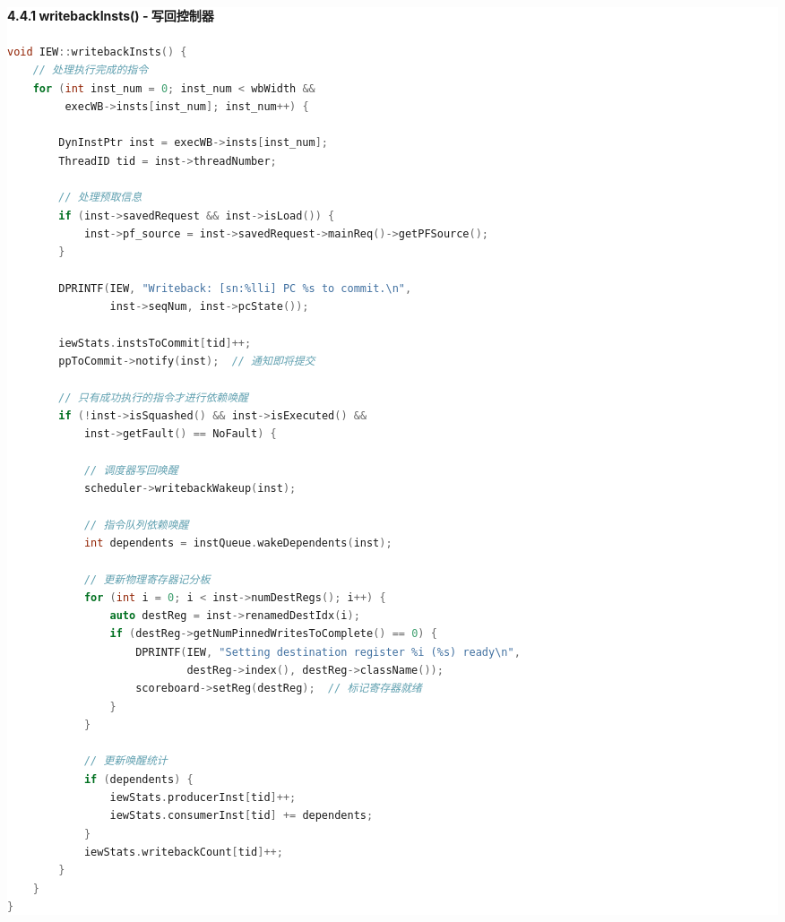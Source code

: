 #### 4.4.1 writebackInsts() - 写回控制器
```cpp
void IEW::writebackInsts() {
    // 处理执行完成的指令
    for (int inst_num = 0; inst_num < wbWidth && 
         execWB->insts[inst_num]; inst_num++) {
        
        DynInstPtr inst = execWB->insts[inst_num];
        ThreadID tid = inst->threadNumber;
        
        // 处理预取信息
        if (inst->savedRequest && inst->isLoad()) {
            inst->pf_source = inst->savedRequest->mainReq()->getPFSource();
        }
        
        DPRINTF(IEW, "Writeback: [sn:%lli] PC %s to commit.\n",
                inst->seqNum, inst->pcState());
        
        iewStats.instsToCommit[tid]++;
        ppToCommit->notify(inst);  // 通知即将提交
        
        // 只有成功执行的指令才进行依赖唤醒
        if (!inst->isSquashed() && inst->isExecuted() && 
            inst->getFault() == NoFault) {
            
            // 调度器写回唤醒
            scheduler->writebackWakeup(inst);
            
            // 指令队列依赖唤醒
            int dependents = instQueue.wakeDependents(inst);
            
            // 更新物理寄存器记分板
            for (int i = 0; i < inst->numDestRegs(); i++) {
                auto destReg = inst->renamedDestIdx(i);
                if (destReg->getNumPinnedWritesToComplete() == 0) {
                    DPRINTF(IEW, "Setting destination register %i (%s) ready\n",
                            destReg->index(), destReg->className());
                    scoreboard->setReg(destReg);  // 标记寄存器就绪
                }
            }
            
            // 更新唤醒统计
            if (dependents) {
                iewStats.producerInst[tid]++;
                iewStats.consumerInst[tid] += dependents;
            }
            iewStats.writebackCount[tid]++;
        }
    }
}
```
